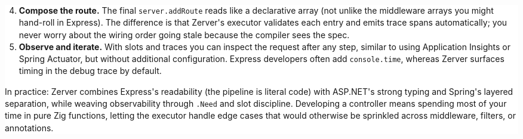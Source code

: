 4. **Compose the route.** The final `server.addRoute` reads like a declarative array (not unlike the middleware arrays you might hand-roll in Express). The difference is that Zerver's executor validates each entry and emits trace spans automatically; you never worry about the wiring order going stale because the compiler sees the spec.
5. **Observe and iterate.** With slots and traces you can inspect the request after any step, similar to using Application Insights or Spring Actuator, but without additional configuration. Express developers often add `console.time`, whereas Zerver surfaces timing in the debug trace by default.

In practice: Zerver combines Express's readability (the pipeline is literal code) with ASP.NET's strong typing and Spring's layered separation, while weaving observability through `.Need` and slot discipline. Developing a controller means spending most of your time in pure Zig functions, letting the executor handle edge cases that would otherwise be sprinkled across middleware, filters, or annotations.



